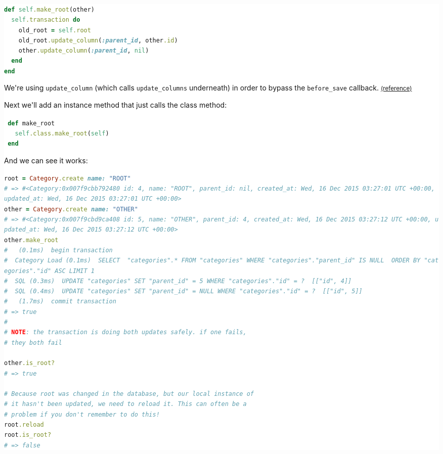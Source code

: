 ```ruby
def self.make_root(other)
  self.transaction do
    old_root = self.root
    old_root.update_column(:parent_id, other.id)
    other.update_column(:parent_id, nil)
  end
end
```

We're using `update_column` (which calls `update_columns` underneath)
in order to bypass the `before_save` callback. <small>[(reference)](http://api.rubyonrails.org/classes/ActiveRecord/Persistence.html#method-i-update_column)</small>

Next we'll add an instance method that just calls the class method:

```ruby
 def make_root
   self.class.make_root(self)
 end
```

And we can see it works:


```ruby
root = Category.create name: "ROOT"
# => #<Category:0x007f9cbb792480 id: 4, name: "ROOT", parent_id: nil, created_at: Wed, 16 Dec 2015 03:27:01 UTC +00:00, updated_at: Wed, 16 Dec 2015 03:27:01 UTC +00:00>
other = Category.create name: "OTHER"
# => #<Category:0x007f9cbd9ca408 id: 5, name: "OTHER", parent_id: 4, created_at: Wed, 16 Dec 2015 03:27:12 UTC +00:00, updated_at: Wed, 16 Dec 2015 03:27:12 UTC +00:00>
other.make_root
#   (0.1ms)  begin transaction
#  Category Load (0.1ms)  SELECT  "categories".* FROM "categories" WHERE "categories"."parent_id" IS NULL  ORDER BY "categories"."id" ASC LIMIT 1
#  SQL (0.3ms)  UPDATE "categories" SET "parent_id" = 5 WHERE "categories"."id" = ?  [["id", 4]]
#  SQL (0.4ms)  UPDATE "categories" SET "parent_id" = NULL WHERE "categories"."id" = ?  [["id", 5]]
#   (1.7ms)  commit transaction
# => true
#
# NOTE: the transaction is doing both updates safely. if one fails,
# they both fail

other.is_root?
# => true

# Because root was changed in the database, but our local instance of
# it hasn't been updated, we need to reload it. This can often be a
# problem if you don't remember to do this!
root.reload
root.is_root?
# => false
```
